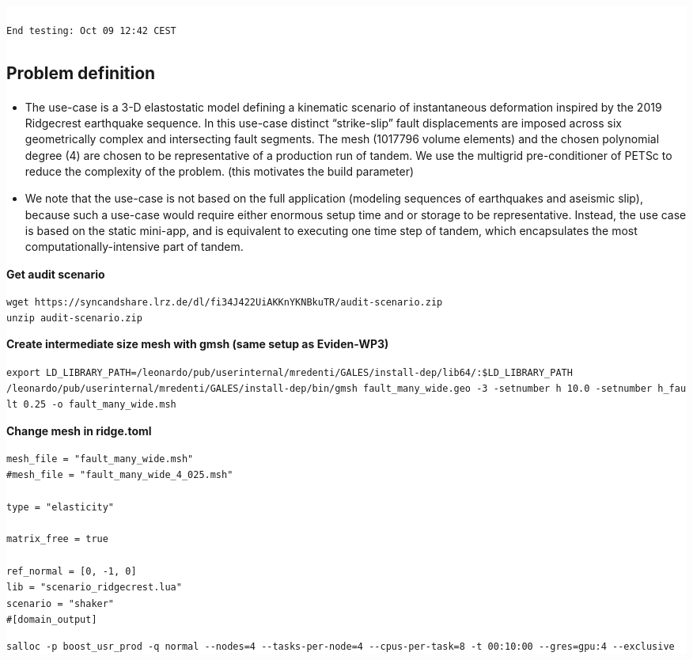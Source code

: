 ```shell

End testing: Oct 09 12:42 CEST
```

## Problem definition 

- The use-case is a 3-D elastostatic model defining a kinematic scenario of
instantaneous deformation inspired by the 2019 Ridgecrest earthquake
sequence. In this use-case distinct “strike-slip” fault displacements are
imposed across six geometrically complex and intersecting fault
segments. The mesh (1017796 volume elements) and the chosen
polynomial degree (4) are chosen to be representative of a production run
of tandem. We use the multigrid pre-conditioner of PETSc to reduce the
complexity of the problem. (this motivates the build parameter)

- We note that the use-case is not based on the full application (modeling
sequences of earthquakes and aseismic slip), because such a use-case
would require either enormous setup time and or storage to be
representative. Instead, the use case is based on the static mini-app, and
is equivalent to executing one time step of tandem, which encapsulates
the most computationally-intensive part of tandem.


**Get audit scenario**

```shell
wget https://syncandshare.lrz.de/dl/fi34J422UiAKKnYKNBkuTR/audit-scenario.zip
unzip audit-scenario.zip
```

**Create intermediate size mesh with gmsh (same setup as Eviden-WP3)**

```shell
export LD_LIBRARY_PATH=/leonardo/pub/userinternal/mredenti/GALES/install-dep/lib64/:$LD_LIBRARY_PATH
/leonardo/pub/userinternal/mredenti/GALES/install-dep/bin/gmsh fault_many_wide.geo -3 -setnumber h 10.0 -setnumber h_fault 0.25 -o fault_many_wide.msh
```

**Change mesh in ridge.toml**
```shell
mesh_file = "fault_many_wide.msh"
#mesh_file = "fault_many_wide_4_025.msh"

type = "elasticity"

matrix_free = true

ref_normal = [0, -1, 0]
lib = "scenario_ridgecrest.lua"
scenario = "shaker"
#[domain_output]
```

```shell
salloc -p boost_usr_prod -q normal --nodes=4 --tasks-per-node=4 --cpus-per-task=8 -t 00:10:00 --gres=gpu:4 --exclusive 
```
